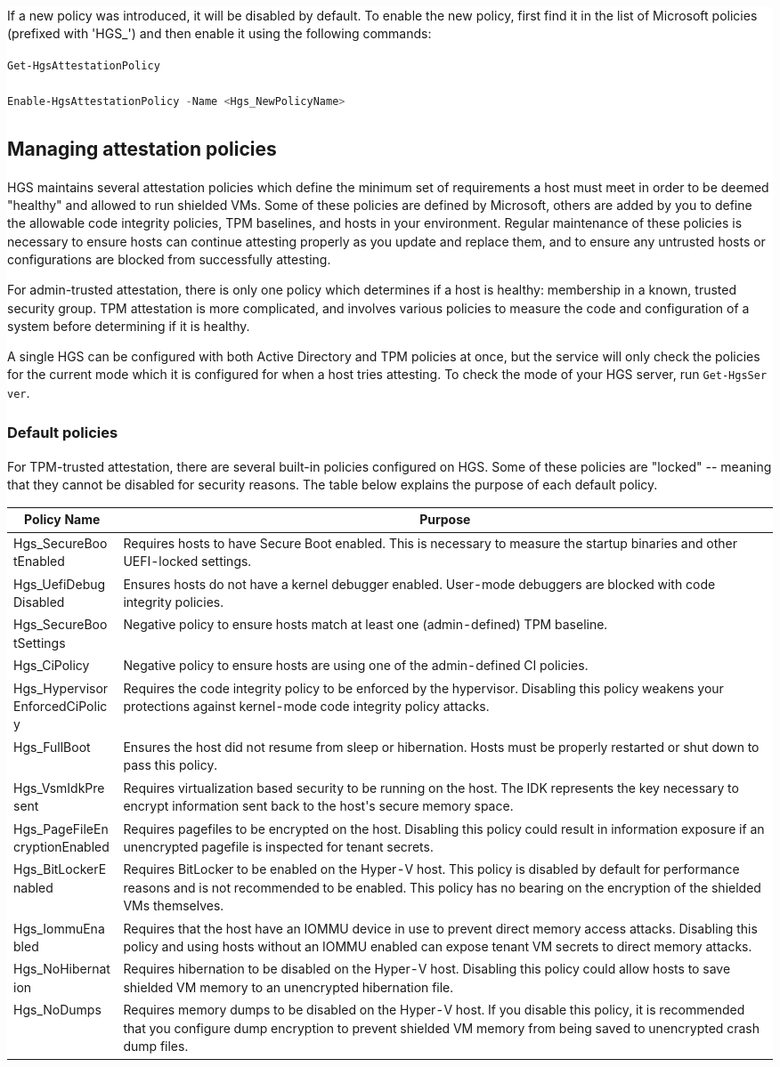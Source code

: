 If a new policy was introduced, it will be disabled by default.
To enable the new policy, first find it in the list of Microsoft policies (prefixed with 'HGS_') and then enable it using the following commands:

```powershell
Get-HgsAttestationPolicy

Enable-HgsAttestationPolicy -Name <Hgs_NewPolicyName>
```

## Managing attestation policies
HGS maintains several attestation policies which define the minimum set of requirements a host must meet in order to be deemed "healthy" and allowed to run shielded VMs.
Some of these policies are defined by Microsoft, others are added by you to define the allowable code integrity policies, TPM baselines, and hosts in your environment.
Regular maintenance of these policies is necessary to ensure hosts can continue attesting properly as you update and replace them, and to ensure any untrusted hosts or configurations are blocked from successfully attesting.

For admin-trusted attestation, there is only one policy which determines if a host is healthy: membership in a known, trusted security group.
TPM attestation is more complicated, and involves various policies to measure the code and configuration of a system before determining if it is healthy.

A single HGS can be configured with both Active Directory and TPM policies at once, but the service will only check the policies for the current mode which it is configured for when a host tries attesting.
To check the mode of your HGS server, run `Get-HgsServer`.

### Default policies
For TPM-trusted attestation, there are several built-in policies configured on HGS.
Some of these policies are "locked" -- meaning that they cannot be disabled for security reasons.
The table below explains the purpose of each default policy.

Policy Name                    | Purpose
-------------------------------|-----------------------------------------------------
Hgs_SecureBootEnabled          | Requires hosts to have Secure Boot enabled. This is necessary to measure the startup binaries and other UEFI-locked settings.
Hgs_UefiDebugDisabled          | Ensures hosts do not have a kernel debugger enabled. User-mode debuggers are blocked with code integrity policies.
Hgs_SecureBootSettings         | Negative policy to ensure hosts match at least one (admin-defined) TPM baseline.
Hgs_CiPolicy                   | Negative policy to ensure hosts are using one of the admin-defined CI policies.
Hgs_HypervisorEnforcedCiPolicy | Requires the code integrity policy to be enforced by the hypervisor. Disabling this policy weakens your protections against kernel-mode code integrity policy attacks.
Hgs_FullBoot                   | Ensures the host did not resume from sleep or hibernation. Hosts must be properly restarted or shut down to pass this policy.
Hgs_VsmIdkPresent              | Requires virtualization based security to be running on the host. The IDK represents the key necessary to encrypt information sent back to the host's secure memory space.
Hgs_PageFileEncryptionEnabled  | Requires pagefiles to be encrypted on the host. Disabling this policy could result in information exposure if an unencrypted pagefile is inspected for tenant secrets.
Hgs_BitLockerEnabled           | Requires BitLocker to be enabled on the Hyper-V host. This policy is disabled by default for performance reasons and is not recommended to be enabled. This policy has no bearing on the encryption of the shielded VMs themselves.
Hgs_IommuEnabled               | Requires that the host have an IOMMU device in use to prevent direct memory access attacks. Disabling this policy and using hosts without an IOMMU enabled can expose tenant VM secrets to direct memory attacks.
Hgs_NoHibernation              | Requires hibernation to be disabled on the Hyper-V host. Disabling this policy could allow hosts to save shielded VM memory to an unencrypted hibernation file.
Hgs_NoDumps                    | Requires memory dumps to be disabled on the Hyper-V host. If you disable this policy, it is recommended that you configure dump encryption to prevent shielded VM memory from being saved to unencrypted crash dump files.